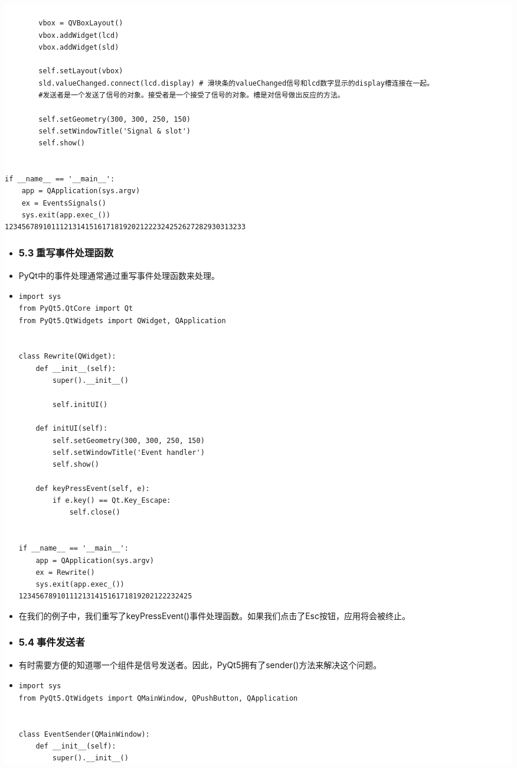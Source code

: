   ```
   
          vbox = QVBoxLayout()
          vbox.addWidget(lcd)
          vbox.addWidget(sld)
   
          self.setLayout(vbox)
          sld.valueChanged.connect(lcd.display) # 滑块条的valueChanged信号和lcd数字显示的display槽连接在一起。
          #发送者是一个发送了信号的对象。接受者是一个接受了信号的对象。槽是对信号做出反应的方法。
   
          self.setGeometry(300, 300, 250, 150)
          self.setWindowTitle('Signal & slot')
          self.show()
   
   
  if __name__ == '__main__':
      app = QApplication(sys.argv)
      ex = EventsSignals()
      sys.exit(app.exec_())
  123456789101112131415161718192021222324252627282930313233
  ```

- ### 5.3 重写事件处理函数

- PyQt中的事件处理通常通过重写事件处理函数来处理。

- ```
  import sys
  from PyQt5.QtCore import Qt
  from PyQt5.QtWidgets import QWidget, QApplication
   
   
  class Rewrite(QWidget):
      def __init__(self):
          super().__init__()
   
          self.initUI()
   
      def initUI(self):
          self.setGeometry(300, 300, 250, 150)
          self.setWindowTitle('Event handler')
          self.show()
   
      def keyPressEvent(self, e):
          if e.key() == Qt.Key_Escape:
              self.close()
   
   
  if __name__ == '__main__':
      app = QApplication(sys.argv)
      ex = Rewrite()
      sys.exit(app.exec_())
  12345678910111213141516171819202122232425
  ```

- 在我们的例子中，我们重写了keyPressEvent()事件处理函数。如果我们点击了Esc按钮，应用将会被终止。

- ### 5.4 事件发送者

- 有时需要方便的知道哪一个组件是信号发送者。因此，PyQt5拥有了sender()方法来解决这个问题。

- ```
  import sys
  from PyQt5.QtWidgets import QMainWindow, QPushButton, QApplication
   
   
  class EventSender(QMainWindow):
      def __init__(self):
          super().__init__()
  ```